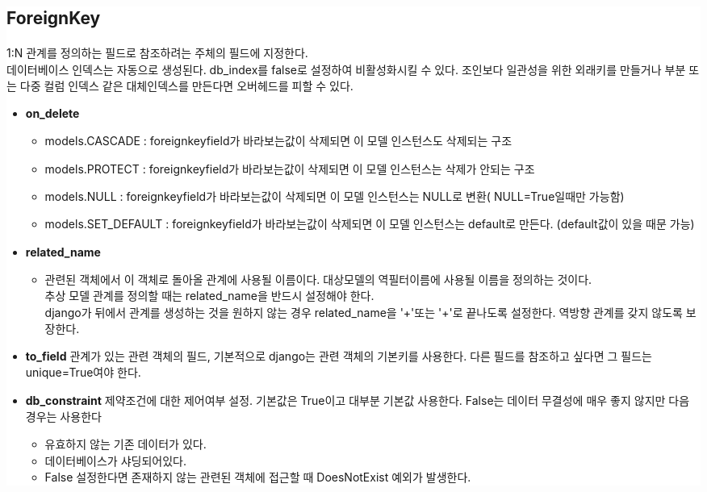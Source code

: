 ## ForeignKey

1:N 관계를 정의하는 필드로 참조하려는 주체의 필드에 지정한다.  
데이터베이스 인덱스는 자동으로 생성된다. db_index를 false로 설정하여 비활성화시킬 수 있다. 조인보다 일관성을 위한 외래키를 만들거나 부분 또는 다중 컬럼 인덱스 같은 대체인덱스를 만든다면 오버헤드를 피할 수 있다.

- **on_delete**

  - models.CASCADE : foreignkeyfield가 바라보는값이 삭제되면 이 모델 인스턴스도 삭제되는 구조

  - models.PROTECT : foreignkeyfield가 바라보는값이 삭제되면 이 모델 인스턴스는 삭제가 안되는 구조

  - models.NULL : foreignkeyfield가 바라보는값이 삭제되면 이 모델 인스턴스는 NULL로 변환( NULL=True일때만 가능함)

  - models.SET_DEFAULT : foreignkeyfield가 바라보는값이 삭제되면 이 모델 인스턴스는 default로 만든다. (default값이 있을 때문 가능)

- **related_name**

  - 관련된 객체에서 이 객체로 돌아올 관계에 사용될 이름이다. 대상모델의 역필터이름에 사용될 이름을 정의하는 것이다.  
    추상 모델 관계를 정의할 때는 related_name을 반드시 설정해야 한다.  
    django가 뒤에서 관계를 생성하는 것을 원하지 않는 경우 related_name을 '+'또는 '+'로 끝나도록 설정한다. 역방향 관계를 갖지 않도록 보장한다.

- **to_field**
  관계가 있는 관련 객체의 필드, 기본적으로 django는 관련 객체의 기본키를 사용한다. 다른 필드를 참조하고 싶다면 그 필드는 unique=True여야 한다.

- **db_constraint**
  제약조건에 대한 제어여부 설정. 기본값은 True이고 대부분 기본값 사용한다. False는 데이터 무결성에 매우 좋지 않지만 다음 경우는 사용한다
  - 유효하지 않는 기존 데이터가 있다.
  - 데이터베이스가 샤딩되어있다.
  - False 설정한다면 존재하지 않는 관련된 객체에 접근할 때 DoesNotExist 예외가 발생한다.
